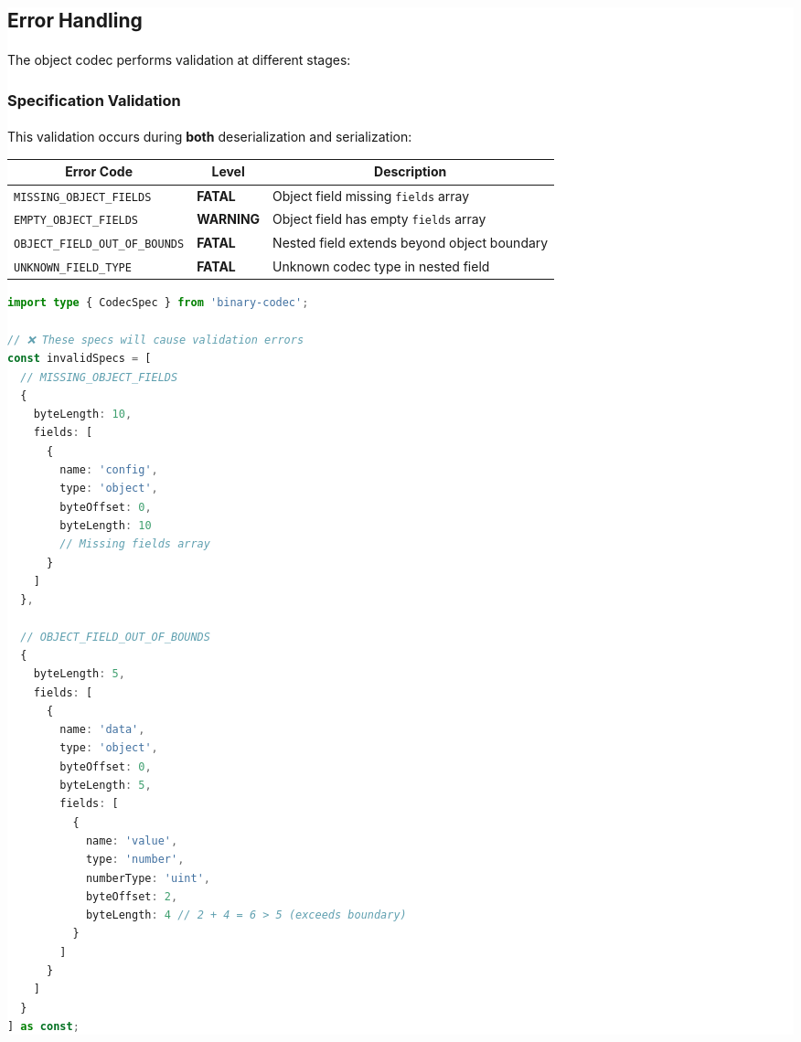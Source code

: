 ## Error Handling

The object codec performs validation at different stages:

### Specification Validation

This validation occurs during **both** deserialization and serialization:

| Error Code | Level | Description |
|------------|-------|-------------|
| `MISSING_OBJECT_FIELDS` | **FATAL** | Object field missing `fields` array |
| `EMPTY_OBJECT_FIELDS` | **WARNING** | Object field has empty `fields` array |
| `OBJECT_FIELD_OUT_OF_BOUNDS` | **FATAL** | Nested field extends beyond object boundary |
| `UNKNOWN_FIELD_TYPE` | **FATAL** | Unknown codec type in nested field |

```ts twoslash
import type { CodecSpec } from 'binary-codec';

// ❌ These specs will cause validation errors
const invalidSpecs = [
  // MISSING_OBJECT_FIELDS
  {
    byteLength: 10,
    fields: [
      {
        name: 'config',
        type: 'object',
        byteOffset: 0,
        byteLength: 10
        // Missing fields array
      }
    ]
  },

  // OBJECT_FIELD_OUT_OF_BOUNDS
  {
    byteLength: 5,
    fields: [
      {
        name: 'data',
        type: 'object',
        byteOffset: 0,
        byteLength: 5,
        fields: [
          {
            name: 'value',
            type: 'number',
            numberType: 'uint',
            byteOffset: 2,
            byteLength: 4 // 2 + 4 = 6 > 5 (exceeds boundary)
          }
        ]
      }
    ]
  }
] as const;
```
